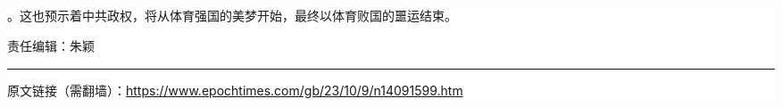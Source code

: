   。这也预示着中共政权，将从体育强国的美梦开始，最终以体育败国的噩运结束。
 </p>
 <p>
  责任编辑：朱颖
 </p>
 
 <div id="below_article_ad">
 </div>
</div>


---

原文链接（需翻墙）：https://www.epochtimes.com/gb/23/10/9/n14091599.htm